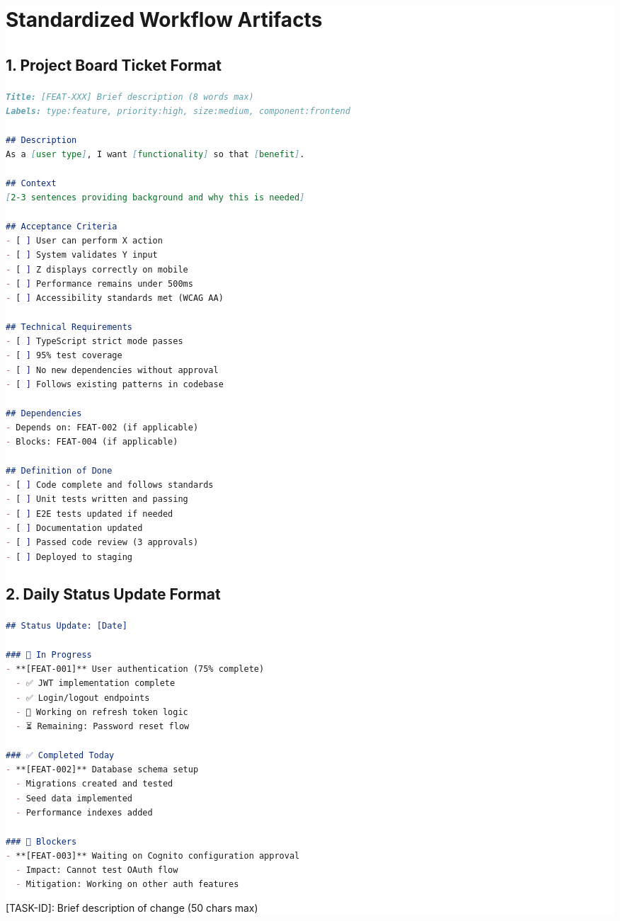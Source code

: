 # Standardized Workflow Artifacts

## 1. Project Board Ticket Format

```markdown
Title: [FEAT-XXX] Brief description (8 words max)
Labels: type:feature, priority:high, size:medium, component:frontend

## Description
As a [user type], I want [functionality] so that [benefit].

## Context
[2-3 sentences providing background and why this is needed]

## Acceptance Criteria
- [ ] User can perform X action
- [ ] System validates Y input
- [ ] Z displays correctly on mobile
- [ ] Performance remains under 500ms
- [ ] Accessibility standards met (WCAG AA)

## Technical Requirements
- [ ] TypeScript strict mode passes
- [ ] 95% test coverage
- [ ] No new dependencies without approval
- [ ] Follows existing patterns in codebase

## Dependencies
- Depends on: FEAT-002 (if applicable)
- Blocks: FEAT-004 (if applicable)

## Definition of Done
- [ ] Code complete and follows standards
- [ ] Unit tests written and passing
- [ ] E2E tests updated if needed
- [ ] Documentation updated
- [ ] Passed code review (3 approvals)
- [ ] Deployed to staging
```

## 2. Daily Status Update Format

```markdown
## Status Update: [Date]

### 🏃 In Progress
- **[FEAT-001]** User authentication (75% complete)
  - ✅ JWT implementation complete
  - ✅ Login/logout endpoints
  - 🔄 Working on refresh token logic
  - ⏳ Remaining: Password reset flow

### ✅ Completed Today
- **[FEAT-002]** Database schema setup
  - Migrations created and tested
  - Seed data implemented
  - Performance indexes added

### 🚧 Blockers
- **[FEAT-003]** Waiting on Cognito configuration approval
  - Impact: Cannot test OAuth flow
  - Mitigation: Working on other auth features
```

[TASK-ID]: Brief description of change (50 chars max)